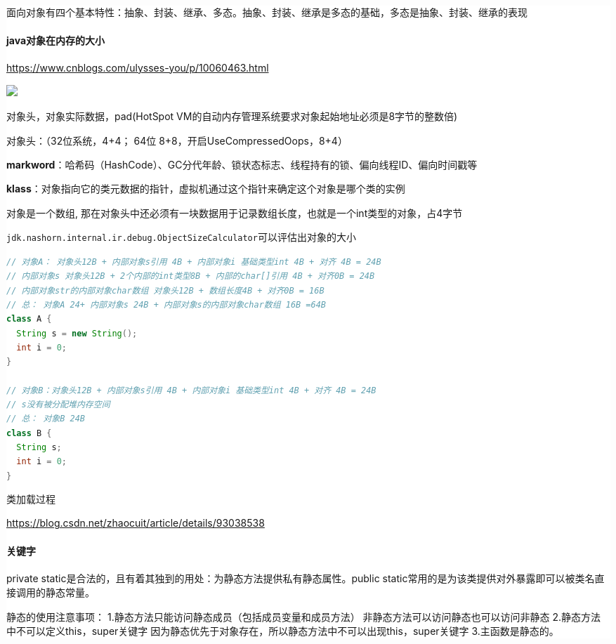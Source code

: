 面向对象有四个基本特性：抽象、封装、继承、多态。抽象、封装、继承是多态的基础，多态是抽象、封装、继承的表现

#### java对象在内存的大小

https://www.cnblogs.com/ulysses-you/p/10060463.html



![](https://tva1.sinaimg.cn/large/007S8ZIlgy1ghnauj71q7j31h40haq6d.jpg)



对象头，对象实际数据，pad(HotSpot VM的自动内存管理系统要求对象起始地址必须是8字节的整数倍)

对象头：（32位系统，4+4； 64位 8+8，开启UseCompressedOops，8+4）

**markword**：哈希码（HashCode）、GC分代年龄、锁状态标志、线程持有的锁、偏向线程ID、偏向时间戳等

**klass**：对象指向它的类元数据的指针，虚拟机通过这个指针来确定这个对象是哪个类的实例

对象是一个数组, 那在对象头中还必须有一块数据用于记录数组长度，也就是一个int类型的对象，占4字节

`jdk.nashorn.internal.ir.debug.ObjectSizeCalculator`可以评估出对象的大小

```java
// 对象A： 对象头12B + 内部对象s引用 4B + 内部对象i 基础类型int 4B + 对齐 4B = 24B
// 内部对象s 对象头12B + 2个内部的int类型8B + 内部的char[]引用 4B + 对齐0B = 24B
// 内部对象str的内部对象char数组 对象头12B + 数组长度4B + 对齐0B = 16B
// 总： 对象A 24+ 内部对象s 24B + 内部对象s的内部对象char数组 16B =64B
class A {
  String s = new String();
  int i = 0;
}

// 对象B：对象头12B + 内部对象s引用 4B + 内部对象i 基础类型int 4B + 对齐 4B = 24B
// s没有被分配堆内存空间
// 总： 对象B 24B
class B {
  String s;
  int i = 0;
}
```

类加载过程

https://blog.csdn.net/zhaocuit/article/details/93038538



#### 关键字

private static是合法的，且有着其独到的用处：为静态方法提供私有静态属性。public static常用的是为该类提供对外暴露即可以被类名直接调用的静态常量。

静态的使用注意事项：
1.静态方法只能访问静态成员（包括成员变量和成员方法）
  非静态方法可以访问静态也可以访问非静态
2.静态方法中不可以定义this，super关键字
  因为静态优先于对象存在，所以静态方法中不可以出现this，super关键字
3.主函数是静态的。

